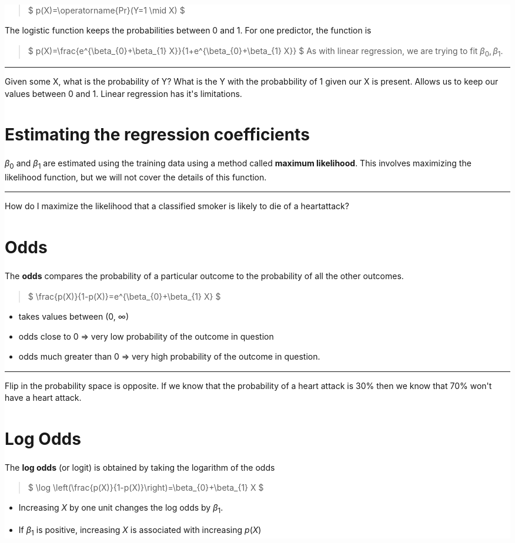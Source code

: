 
> $
p(X)=\operatorname{Pr}(Y=1 \mid X)
$

The logistic function keeps the probabilities between 0 and 1. For one predictor, the function is 
> $
p(X)=\frac{e^{\beta_{0}+\beta_{1} X}}{1+e^{\beta_{0}+\beta_{1} X}}
$ As with linear regression, we are trying to fit $\beta_0, \beta_1$.

---
Given some X, what is the probability of Y? What is the Y with the probabbility of 1 given our X is present. Allows us to keep our values between 0 and 1. Linear regression has it's limitations. 

# Estimating the regression coefficients

$\beta_0$ and $\beta_1$ are estimated using the training data using a method called **maximum likelihood**. This involves maximizing the likelihood function, but we will not cover the details of this function.

---
How do I maximize the likelihood that a classified smoker is likely to die of a heartattack?

# Odds

The **odds** compares the probability of a particular outcome to the probability of all the other outcomes.


> $
    \frac{p(X)}{1-p(X)}=e^{\beta_{0}+\beta_{1} X}
$

-   takes values between (0, $\infty$)

-   odds close to 0 $\Rightarrow$ very low probability of the outcome in question

-   odds much greater than 0 $\Rightarrow$ very high probability of the outcome in question.

---
Flip in the probability space is opposite. If we know that the probability of a heart attack is 30% then we know that 70% won't have a heart attack.

# Log Odds

The **log odds** (or logit) is obtained by taking the logarithm of the odds 
> $
\log \left(\frac{p(X)}{1-p(X)}\right)=\beta_{0}+\beta_{1} X
$

-   Increasing $X$ by one unit changes the log odds by $\beta_1$.

-   If $\beta_1$ is positive, increasing $X$ is associated with increasing $p(X)$
